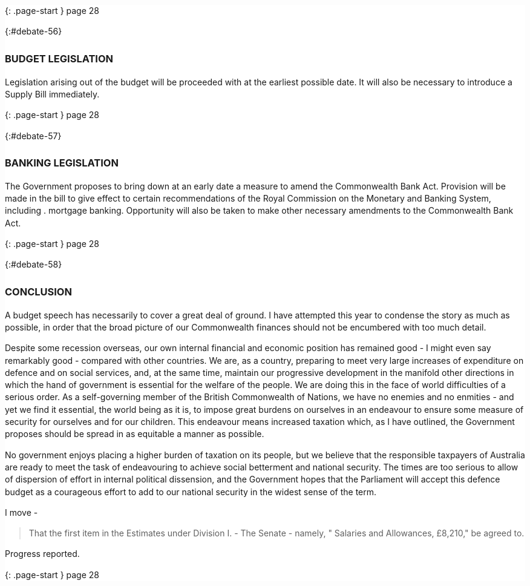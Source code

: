 {: .page-start }
page 28

{:#debate-56}
### BUDGET LEGISLATION

Legislation arising out of the budget will be proceeded with at the earliest possible date. It will also be necessary to introduce a Supply Bill immediately. 

{: .page-start }
page 28

{:#debate-57}
### BANKING LEGISLATION

The Government proposes to bring down at an early date a measure to amend the Commonwealth Bank Act. Provision will be made in the bill to give effect to certain recommendations of the Royal Commission on the Monetary and Banking System, including . mortgage banking. Opportunity will also be taken to make other necessary amendments to the Commonwealth Bank Act. 

{: .page-start }
page 28

{:#debate-58}
### CONCLUSION

A budget speech has necessarily to cover a great deal of ground. I have attempted this year to condense the story as much as possible, in order that the broad picture of our Commonwealth finances should not be encumbered with too much detail. 

Despite some recession overseas, our own internal financial and economic position has remained good - I might even say remarkably good - compared with other countries. We are, as a country, preparing to meet very large increases of expenditure on defence and on social services, and, at the same time, maintain our progressive development in the manifold other directions in which the hand of government is essential for the welfare of the people. We are doing this in the face of world difficulties of a serious order. As a self-governing member of the British Commonwealth of Nations, we have no enemies and no enmities - and yet we find it essential, the world being as it is, to impose great burdens on ourselves in an endeavour to ensure some measure of security for ourselves and for our children. This endeavour means increased taxation which, as I have outlined, the Government proposes should be spread in as equitable a manner as possible. 

No government enjoys placing a higher burden of taxation on its people, but we believe that the responsible taxpayers of Australia are ready to meet the task of endeavouring to achieve social betterment and national security. The times are too serious to allow of dispersion of effort in internal political dissension, and the Government hopes that the Parliament will accept this defence budget as a courageous effort to add to our national security in the widest sense of the term. 

I move - 

  >That the first item in the Estimates under Division I. - The Senate - namely, " Salaries and Allowances, £8,210," be agreed to. 

Progress reported. 

{: .page-start }
page 28
